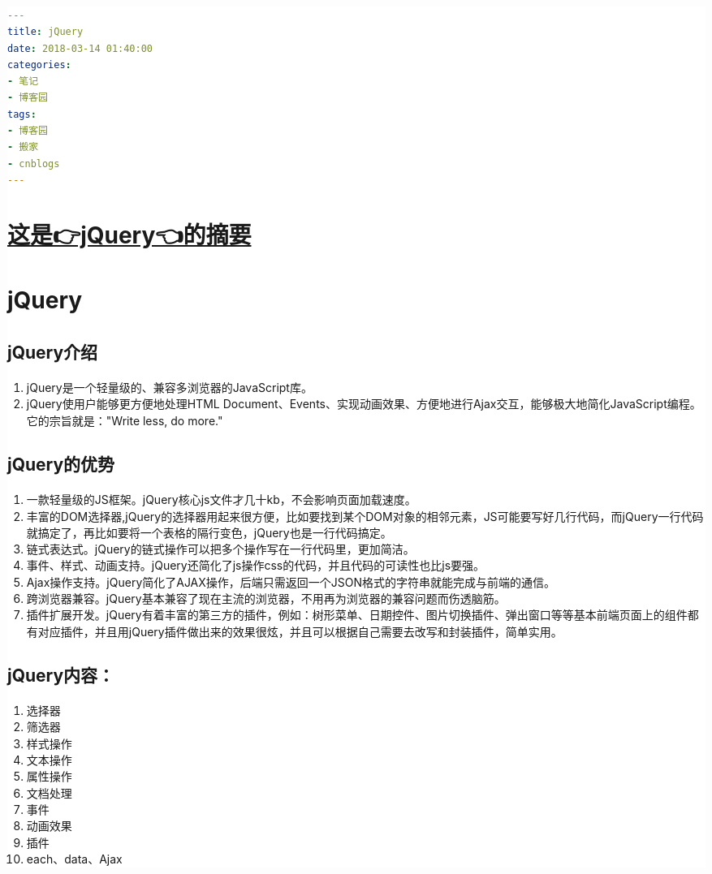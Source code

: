 ```yaml
---
title: jQuery
date: 2018-03-14 01:40:00
categories:
- 笔记
- 博客园
tags:
- 博客园
- 搬家
- cnblogs
---
```

# [这是👉jQuery👈的摘要](/2018/03/14/cnblog_8565153/)

# jQuery

## jQuery介绍

  1. jQuery是一个轻量级的、兼容多浏览器的JavaScript库。
  2. jQuery使用户能够更方便地处理HTML Document、Events、实现动画效果、方便地进行Ajax交互，能够极大地简化JavaScript编程。它的宗旨就是："Write less, do more."

## jQuery的优势

  1. 一款轻量级的JS框架。jQuery核心js文件才几十kb，不会影响页面加载速度。
  2. 丰富的DOM选择器,jQuery的选择器用起来很方便，比如要找到某个DOM对象的相邻元素，JS可能要写好几行代码，而jQuery一行代码就搞定了，再比如要将一个表格的隔行变色，jQuery也是一行代码搞定。
  3. 链式表达式。jQuery的链式操作可以把多个操作写在一行代码里，更加简洁。
  4. 事件、样式、动画支持。jQuery还简化了js操作css的代码，并且代码的可读性也比js要强。
  5. Ajax操作支持。jQuery简化了AJAX操作，后端只需返回一个JSON格式的字符串就能完成与前端的通信。
  6. 跨浏览器兼容。jQuery基本兼容了现在主流的浏览器，不用再为浏览器的兼容问题而伤透脑筋。
  7. 插件扩展开发。jQuery有着丰富的第三方的插件，例如：树形菜单、日期控件、图片切换插件、弹出窗口等等基本前端页面上的组件都有对应插件，并且用jQuery插件做出来的效果很炫，并且可以根据自己需要去改写和封装插件，简单实用。

## jQuery内容：

  1. 选择器
  2. 筛选器
  3. 样式操作
  4. 文本操作
  5. 属性操作
  6. 文档处理
  7. 事件
  8. 动画效果
  9. 插件
  10. each、data、Ajax
